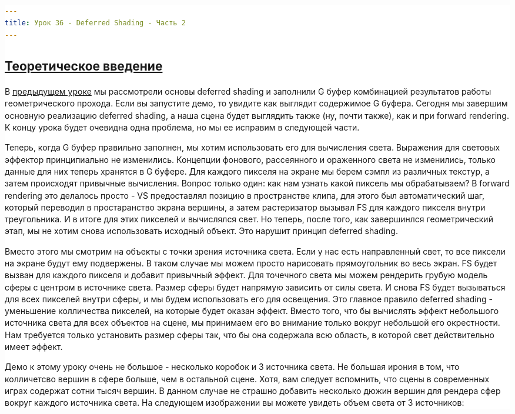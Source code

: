 ```yaml
---
title: Урок 36 - Deferred Shading - Часть 2
---
```

<a href="http://ogldev.atspace.co.uk/www/tutorial36/tutorial36.html"><h2>Теоретическое введение</h2></a>
<p>
В <a href="http://ogltutor.netau.net/tutorial35.html">предыдущем уроке</a> мы рассмотрели основы deferred shading и заполнили G буфер комбинацией результатов работы геометрического прохода. Если вы запустите демо, то увидите как выглядит содержимое G буфера. Сегодня мы завершим основную реализацию deferred shading, а наша сцена будет выглядить также (ну, почти также), как и при forward rendering. К концу урока будет очевидна одна проблема, но мы ее исправим в следующей части.
</p>
<p>
Теперь, когда G буфер правильно заполнен, мы хотим использовать его для вычисления света. Выражения для световых эффектор принципиально не изменились. Концепции фонового, рассеянного и ораженного света не изменились, только данные для них теперь хранятся в G буфере. Для каждого пикселя на экране мы берем сэмпл из различных текстур, а затем происходят привычные вычисления. Вопрос только один: как нам узнать какой пиксель мы обрабатываем? В forward rendering это делалось просто - VS предоставлял позицию в пространстве клипа, для этого был автоматический шаг, который переводил в простаранство экрана вершины, а затем растеризатор вызывал FS для каждого пикселя внутри треугольника. И в итоге для этих пикселей и вычислялся свет. Но теперь, после того, как завершинлся геометрический этап, мы не хотим снова использовать исходный объект. Это нарушит принцип deferred shading.
</p>
<p>
Вместо этого мы смотрим на объекты с точки зрения источника света. Если у нас есть направленный свет, то все пиксели на экране будут ему подвержены. В таком случае мы можем просто нарисовать прямоугольник во весь экран. FS будет вызван для каждого пикселя и добавит привычный эффект. Для точечного света мы можем рендерить грубую модель сферы с центром в источнике света. Размер сферы будет напрямую зависить от силы света. И снова FS будет вызываться для всех пикселей внутри сферы, и мы будем использовать его для освещения. Это главное правило deferred shading - уменьшение колличества пикселей, на которые будет оказан эффект. Вместо того, что бы вычислять эффект небольшого источника света для всех объектов на сцене, мы принимаем его во внимание только вокруг небольшой его окрестности. Нам требуется только установить размер сферы так, что бы она содержала всю область, в которой свет действительно имеет эффект.
</p>
<p>
Демо к этому уроку очень не большое - несколько коробок и 3 источника света. Не большая ирония в том, что колличетсво вершин в сфере больше, чем в остальной сцене. Хотя, вам следует вспомнить, что сцены в современных играх содержат сотни тысяч вершин. В данном случае не страшно добавить несколько дюжин вершин для рендера сфер вокруг каждого источника света. На следующем изображении вы можете увидеть объем света от 3 источников:
</p>